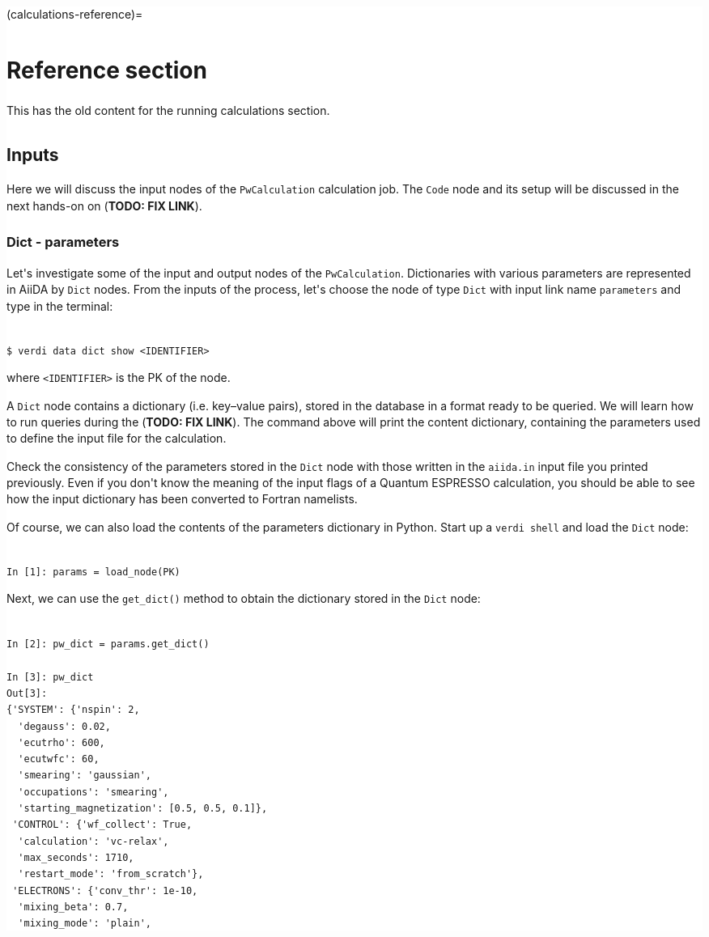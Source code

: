(calculations-reference)=
# Reference section

This has the old content for the running calculations section.

## Inputs

Here we will discuss the input nodes of the `PwCalculation` calculation job.
The `Code` node and its setup will be discussed in the next hands-on on (**TODO: FIX LINK**).

### Dict - parameters

Let's investigate some of the input and output nodes of the `PwCalculation`.
Dictionaries with various parameters are represented in AiiDA by `Dict` nodes.
From the inputs of the process, let's choose the node of type `Dict` with input link name `parameters` and type in the terminal:

```{code-block} console

$ verdi data dict show <IDENTIFIER>

```

where `<IDENTIFIER>` is the PK of the node.

A `Dict` node contains a dictionary (i.e. key–value pairs), stored in the database in a format ready to be queried.
We will learn how to run queries during the (**TODO: FIX LINK**).
The command above will print the content dictionary, containing the parameters used to define the input file for the calculation.

Check the consistency of the parameters stored in the `Dict` node with those written in the `aiida.in` input file you printed previously.
Even if you don't know the meaning of the input flags of a Quantum ESPRESSO calculation, you should be able to see how the input dictionary has been converted to Fortran namelists.

Of course, we can also load the contents of the parameters dictionary in Python. Start up a `verdi shell` and load the `Dict` node:

```{code-block} ipython

In [1]: params = load_node(PK)

```

Next, we can use the `get_dict()` method to obtain the dictionary stored in the `Dict` node:

```{code-block} ipython

In [2]: pw_dict = params.get_dict()

In [3]: pw_dict
Out[3]:
{'SYSTEM': {'nspin': 2,
  'degauss': 0.02,
  'ecutrho': 600,
  'ecutwfc': 60,
  'smearing': 'gaussian',
  'occupations': 'smearing',
  'starting_magnetization': [0.5, 0.5, 0.1]},
 'CONTROL': {'wf_collect': True,
  'calculation': 'vc-relax',
  'max_seconds': 1710,
  'restart_mode': 'from_scratch'},
 'ELECTRONS': {'conv_thr': 1e-10,
  'mixing_beta': 0.7,
  'mixing_mode': 'plain',
```

[^f1]: In order to avoid duplication of KpointsData, you would first need to learn how to query the database, therefore we will ignore this issue for now.
[^f2]: A process is considered active if it is either `Created`, `Running` or `Waiting`. If a process is no longer active, but terminated, it will have a state `Finished`, `Killed` or `Excepted`.
[^f3]: The `parent_folder` input for reusing the remote working folder of a previous calculation is specific to the `aiida-quantumespresso` plugin, but similar patterns are used in other plugins.
[^f4]: We purposefully do not provide advanced commands for crystal structure manipulation in AiiDA, because python packages that accomplish such tasks already exist (such as ASE or pymatgen).